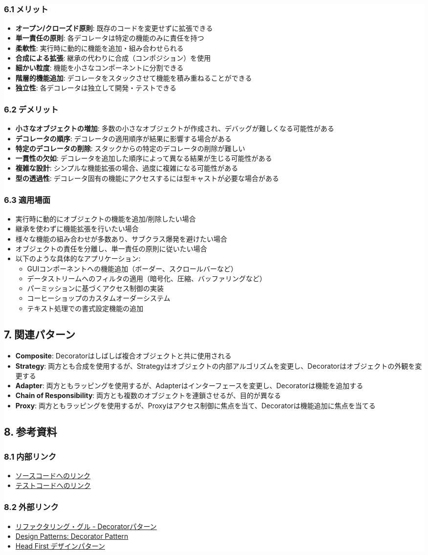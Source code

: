### 6.1 メリット
- **オープン/クローズド原則**: 既存のコードを変更せずに拡張できる
- **単一責任の原則**: 各デコレータは特定の機能のみに責任を持つ
- **柔軟性**: 実行時に動的に機能を追加・組み合わせられる
- **合成による拡張**: 継承の代わりに合成（コンポジション）を使用
- **細かい粒度**: 機能を小さなコンポーネントに分割できる
- **階層的機能追加**: デコレータをスタックさせて機能を積み重ねることができる
- **独立性**: 各デコレータは独立して開発・テストできる

### 6.2 デメリット
- **小さなオブジェクトの増加**: 多数の小さなオブジェクトが作成され、デバッグが難しくなる可能性がある
- **デコレータの順序**: デコレータの適用順序が結果に影響する場合がある
- **特定のデコレータの削除**: スタックからの特定のデコレータの削除が難しい
- **一貫性の欠如**: デコレータを追加した順序によって異なる結果が生じる可能性がある
- **複雑な設計**: シンプルな機能拡張の場合、過度に複雑になる可能性がある
- **型の透過性**: デコレータ固有の機能にアクセスするには型キャストが必要な場合がある

### 6.3 適用場面
- 実行時に動的にオブジェクトの機能を追加/削除したい場合
- 継承を使わずに機能拡張を行いたい場合
- 様々な機能の組み合わせが多数あり、サブクラス爆発を避けたい場合
- オブジェクトの責任を分離し、単一責任の原則に従いたい場合
- 以下のような具体的なアプリケーション:
  - GUIコンポーネントへの機能追加（ボーダー、スクロールバーなど）
  - データストリームへのフィルタの適用（暗号化、圧縮、バッファリングなど）
  - パーミッションに基づくアクセス制御の実装
  - コーヒーショップのカスタムオーダーシステム
  - テキスト処理での書式設定機能の追加

## 7. 関連パターン
- **Composite**: Decoratorはしばしば複合オブジェクトと共に使用される
- **Strategy**: 両方とも合成を使用するが、Strategyはオブジェクトの内部アルゴリズムを変更し、Decoratorはオブジェクトの外観を変更する
- **Adapter**: 両方ともラッピングを使用するが、Adapterはインターフェースを変更し、Decoratorは機能を追加する
- **Chain of Responsibility**: 両方とも複数のオブジェクトを連鎖させるが、目的が異なる
- **Proxy**: 両方ともラッピングを使用するが、Proxyはアクセス制御に焦点を当て、Decoratorは機能追加に焦点を当てる

## 8. 参考資料

### 8.1 内部リンク
- [ソースコードへのリンク](../../src/structural/decorator)
- [テストコードへのリンク](../../tests/structural/decorator)

### 8.2 外部リンク
- [リファクタリング・グル - Decoratorパターン](https://refactoring.guru/ja/design-patterns/decorator)
- [Design Patterns: Decorator Pattern](https://sourcemaking.com/design_patterns/decorator)
- [Head First デザインパターン](https://www.oreilly.co.jp/books/9784873119762/) 